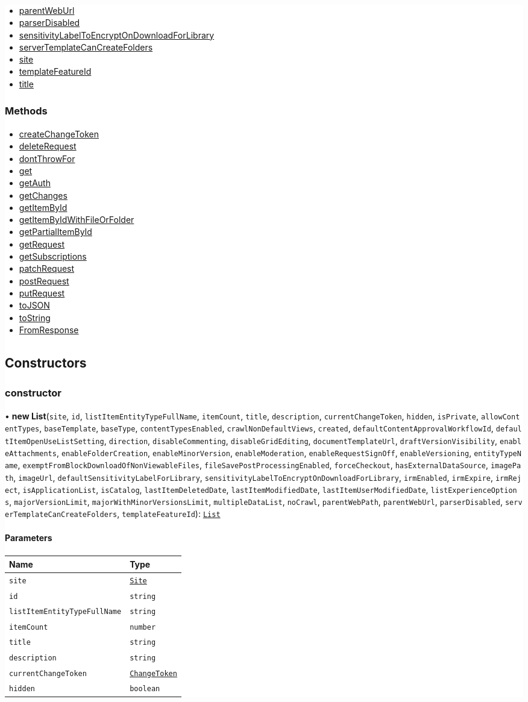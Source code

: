 - [parentWebUrl](List.md#parentweburl)
- [parserDisabled](List.md#parserdisabled)
- [sensitivityLabelToEncryptOnDownloadForLibrary](List.md#sensitivitylabeltoencryptondownloadforlibrary)
- [serverTemplateCanCreateFolders](List.md#servertemplatecancreatefolders)
- [site](List.md#site)
- [templateFeatureId](List.md#templatefeatureid)
- [title](List.md#title)

### Methods

- [createChangeToken](List.md#createchangetoken)
- [deleteRequest](List.md#deleterequest)
- [dontThrowFor](List.md#dontthrowfor)
- [get](List.md#get)
- [getAuth](List.md#getauth)
- [getChanges](List.md#getchanges)
- [getItemById](List.md#getitembyid)
- [getItemByIdWithFileOrFolder](List.md#getitembyidwithfileorfolder)
- [getPartialItemById](List.md#getpartialitembyid)
- [getRequest](List.md#getrequest)
- [getSubscriptions](List.md#getsubscriptions)
- [patchRequest](List.md#patchrequest)
- [postRequest](List.md#postrequest)
- [putRequest](List.md#putrequest)
- [toJSON](List.md#tojson)
- [toString](List.md#tostring)
- [FromResponse](List.md#fromresponse)

## Constructors

### constructor

• **new List**(`site`, `id`, `listItemEntityTypeFullName`, `itemCount`, `title`, `description`, `currentChangeToken`, `hidden`, `isPrivate`, `allowContentTypes`, `baseTemplate`, `baseType`, `contentTypesEnabled`, `crawlNonDefaultViews`, `created`, `defaultContentApprovalWorkflowId`, `defaultItemOpenUseListSetting`, `direction`, `disableCommenting`, `disableGridEditing`, `documentTemplateUrl`, `draftVersionVisibility`, `enableAttachments`, `enableFolderCreation`, `enableMinorVersion`, `enableModeration`, `enableRequestSignOff`, `enableVersioning`, `entityTypeName`, `exemptFromBlockDownloadOfNonViewableFiles`, `fileSavePostProcessingEnabled`, `forceCheckout`, `hasExternalDataSource`, `imagePath`, `imageUrl`, `defaultSensitivityLabelForLibrary`, `sensitivityLabelToEncryptOnDownloadForLibrary`, `irmEnabled`, `irmExpire`, `irmReject`, `isApplicationList`, `isCatalog`, `lastItemDeletedDate`, `lastItemModifiedDate`, `lastItemUserModifiedDate`, `listExperienceOptions`, `majorVersionLimit`, `majorWithMinorVersionsLimit`, `multipleDataList`, `noCrawl`, `parentWebPath`, `parentWebUrl`, `parserDisabled`, `serverTemplateCanCreateFolders`, `templateFeatureId`): [`List`](List.md)

#### Parameters

| Name | Type |
| :------ | :------ |
| `site` | [`Site`](Site.md) |
| `id` | `string` |
| `listItemEntityTypeFullName` | `string` |
| `itemCount` | `number` |
| `title` | `string` |
| `description` | `string` |
| `currentChangeToken` | [`ChangeToken`](ChangeToken.md) |
| `hidden` | `boolean` |